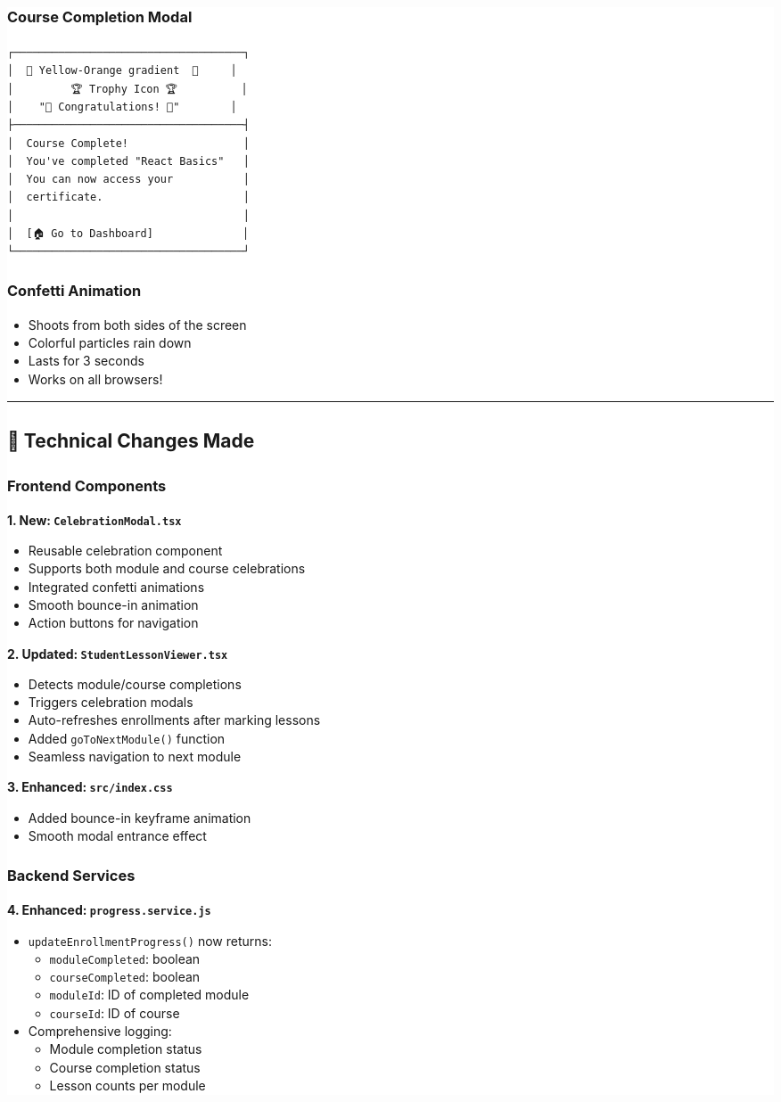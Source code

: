 ### Course Completion Modal
```
┌────────────────────────────────────┐
│  🎉 Yellow-Orange gradient  🎉     │
│         🏆 Trophy Icon 🏆          │
│    "🎉 Congratulations! 🎉"        │
├────────────────────────────────────┤
│  Course Complete!                  │
│  You've completed "React Basics"   │
│  You can now access your           │
│  certificate.                      │
│                                    │
│  [🏠 Go to Dashboard]              │
└────────────────────────────────────┘
```

### Confetti Animation
- Shoots from both sides of the screen
- Colorful particles rain down
- Lasts for 3 seconds
- Works on all browsers!

---

## 🔧 Technical Changes Made

### Frontend Components

**1. New: `CelebrationModal.tsx`**
- Reusable celebration component
- Supports both module and course celebrations
- Integrated confetti animations
- Smooth bounce-in animation
- Action buttons for navigation

**2. Updated: `StudentLessonViewer.tsx`**
- Detects module/course completions
- Triggers celebration modals
- Auto-refreshes enrollments after marking lessons
- Added `goToNextModule()` function
- Seamless navigation to next module

**3. Enhanced: `src/index.css`**
- Added bounce-in keyframe animation
- Smooth modal entrance effect

### Backend Services

**4. Enhanced: `progress.service.js`**
- `updateEnrollmentProgress()` now returns:
  - `moduleCompleted`: boolean
  - `courseCompleted`: boolean
  - `moduleId`: ID of completed module
  - `courseId`: ID of course
- Comprehensive logging:
  - Module completion status
  - Course completion status
  - Lesson counts per module
